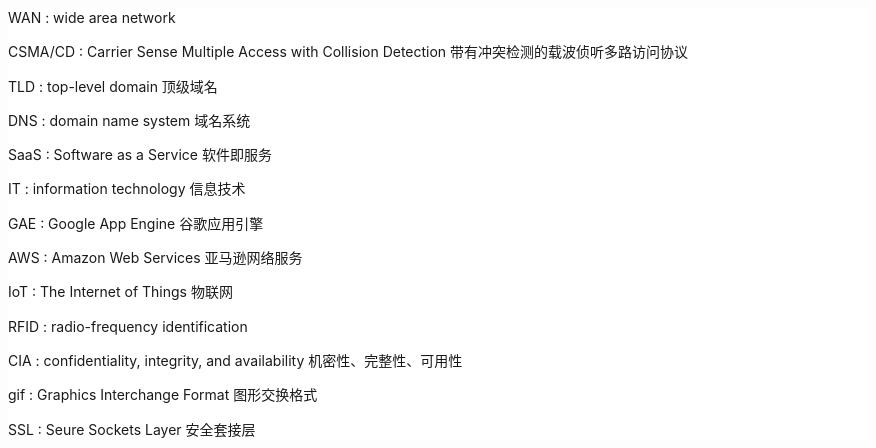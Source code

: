 WAN : wide area network



CSMA/CD : Carrier Sense Multiple Access with Collision Detection  带有冲突检测的载波侦听多路访问协议



TLD : top-level domain 顶级域名

DNS : domain name system 域名系统



SaaS : Software as a Service 软件即服务

IT : information technology 信息技术

GAE : Google App Engine 谷歌应用引擎

AWS : Amazon Web Services 亚马逊网络服务



IoT : The Internet of Things 物联网

RFID : radio-frequency identification 

CIA : confidentiality, integrity, and availability 机密性、完整性、可用性



gif : Graphics Interchange Format 图形交换格式



SSL : Seure Sockets Layer 安全套接层

